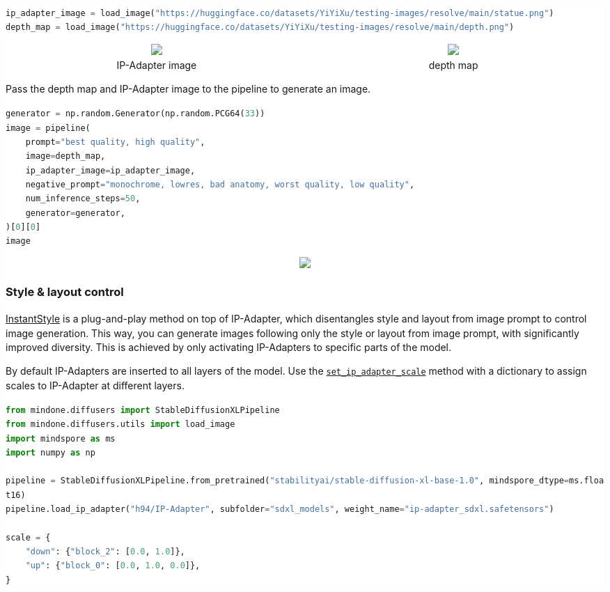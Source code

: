 ```py
ip_adapter_image = load_image("https://huggingface.co/datasets/YiYiXu/testing-images/resolve/main/statue.png")
depth_map = load_image("https://huggingface.co/datasets/YiYiXu/testing-images/resolve/main/depth.png")
```

<div style="display: flex; justify-content: center; align-items: flex-start; text-align: center; max-width: 98%; margin: 0 auto; gap: 1vw;">
  <div class="flex-1" style="width: 50%">
    <img class="rounded-xl" src="https://huggingface.co/datasets/YiYiXu/testing-images/resolve/main/statue.png"/>
    <figcaption class="mt-2 text-center text-sm text-gray-500">IP-Adapter image</figcaption>
  </div>
  <div class="flex-1" style="width: 50%">
    <img class="rounded-xl" src="https://huggingface.co/datasets/YiYiXu/testing-images/resolve/main/depth.png"/>
    <figcaption class="mt-2 text-center text-sm text-gray-500">depth map</figcaption>
  </div>
</div>

Pass the depth map and IP-Adapter image to the pipeline to generate an image.

```py
generator = np.random.Generator(np.random.PCG64(33))
image = pipeline(
    prompt="best quality, high quality",
    image=depth_map,
    ip_adapter_image=ip_adapter_image,
    negative_prompt="monochrome, lowres, bad anatomy, worst quality, low quality",
    num_inference_steps=50,
    generator=generator,
)[0][0]
image
```

<div style="display: flex; justify-content: center; align-items: flex-start; text-align: center; max-width: 98%; margin: 0 auto; gap: 1vw;">
    <img src="https://github.com/user-attachments/assets/2639c82f-2c52-4c17-8e29-c37fd8874081" />
</div>

### Style & layout control

[InstantStyle](https://arxiv.org/abs/2404.02733) is a plug-and-play method on top of IP-Adapter, which disentangles style and layout from image prompt to control image generation. This way, you can generate images following only the style or layout from image prompt, with significantly improved diversity. This is achieved by only activating IP-Adapters to specific parts of the model.

By default IP-Adapters are inserted to all layers of the model. Use the [`set_ip_adapter_scale`](https://mindspore-lab.github.io/mindone/latest/diffusers/api/loaders/ip_adapter/#mindone.diffusers.loaders.ip_adapter.IPAdapterMixin.set_ip_adapter_scale) method with a dictionary to assign scales to IP-Adapter at different layers.

```py
from mindone.diffusers import StableDiffusionXLPipeline
from mindone.diffusers.utils import load_image
import mindspore as ms
import numpy as np

pipeline = StableDiffusionXLPipeline.from_pretrained("stabilityai/stable-diffusion-xl-base-1.0", mindspore_dtype=ms.float16)
pipeline.load_ip_adapter("h94/IP-Adapter", subfolder="sdxl_models", weight_name="ip-adapter_sdxl.safetensors")

scale = {
    "down": {"block_2": [0.0, 1.0]},
    "up": {"block_0": [0.0, 1.0, 0.0]},
}
```